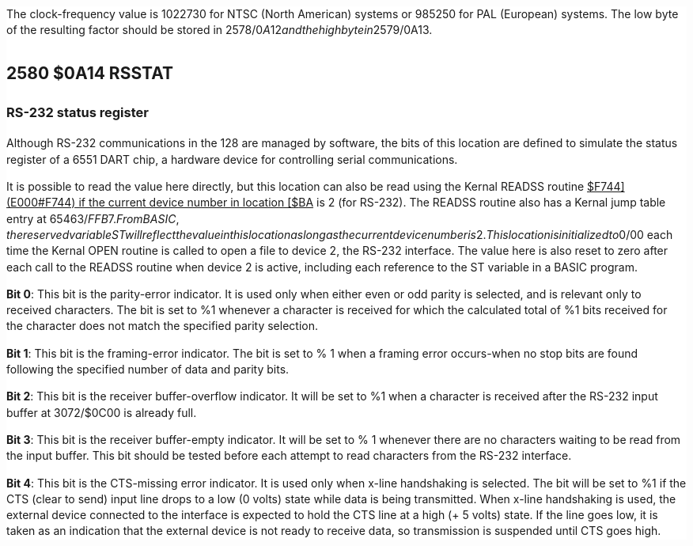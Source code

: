 The clock-frequency value is 1022730 for NTSC (North American)
systems or 985250 for PAL (European) systems. The low
byte of the resulting factor should be stored in 2578/$0A12
and the high byte in 2579/$0A13.

## 2580 $0A14 RSSTAT <a name="0A14"></a>
### RS-232 status register
Although RS-232 communications in the 128 are managed by
software, the bits of this location are defined to simulate the
status register of a 6551 DART chip, a hardware device for
controlling serial communications.

It is possible to read the value here directly, but this location can
also be read using the Kernal READSS routine
[$F744](E000#F744) if the current device number in location [$BA](0000#BA) is 2
(for RS-232). The READSS routine also has a Kernal jump table entry
at 65463/$FFB7. From BASIC, the reserved variable
ST will reflect the value in this location as long as the current
device number is 2. This location is initialized to 0/$00 each
time the Kernal OPEN routine is called to open a file to device
2, the RS-232 interface. The value here is also reset to zero
after each call to the READSS routine when device 2 is active,
including each reference to the ST variable in a BASIC program.

**Bit 0**: This bit is the parity-error indicator. It is used only
when either even or odd parity is selected, and is relevant
only to received characters. The bit is set to %1 whenever a
character is received for which the calculated total of %1 bits
received for the character does not match the specified parity
selection.

**Bit 1**: This bit is the framing-error indicator. The bit is set to
% 1 when a framing error occurs-when no stop bits are found
following the specified number of data and parity bits.

**Bit 2**: This bit is the receiver buffer-overflow indicator. It will
be set to %1 when a character is received after the RS-232 input buffer
at 3072/$0C00 is already full.

**Bit 3**: This bit is the receiver buffer-empty indicator. It will be
set to % 1 whenever there are no characters waiting to be read
from the input buffer. This bit should be tested before each attempt to read characters from the RS-232 interface.

**Bit 4**: This bit is the CTS-missing error indicator. It is used
only when x-line handshaking is selected. The bit will be set
to %1 if the CTS (clear to send) input line drops to a low (0
volts) state while data is being transmitted. When x-line
handshaking is used, the external device connected to the interface
is expected to hold the CTS line at a high (+ 5 volts)
state. If the line goes low, it is taken as an indication that the
external device is not ready to receive data, so transmission is
suspended until CTS goes high.
